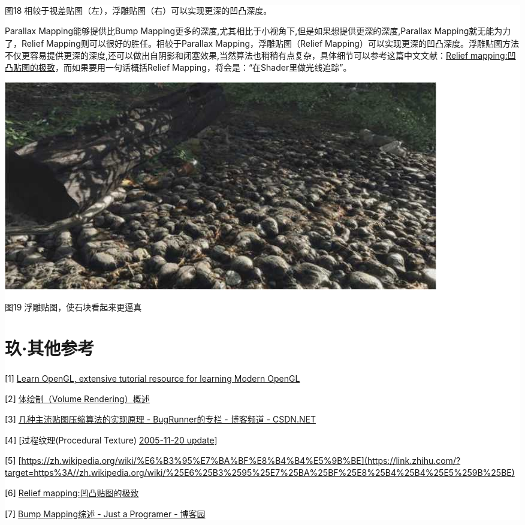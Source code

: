 图18 相较于视差贴图（左），浮雕贴图（右）可以实现更深的凹凸深度。

Parallax Mapping能够提供比Bump Mapping更多的深度,尤其相比于小视角下,但是如果想提供更深的深度,Parallax Mapping就无能为力了，Relief Mapping则可以很好的胜任。相较于Parallax Mapping，浮雕贴图（Relief Mapping）可以实现更深的凹凸深度。浮雕贴图方法不仅更容易提供更深的深度,还可以做出自阴影和闭塞效果,当然算法也稍稍有点复杂，具体细节可以参考这篇中文文献：[Relief mapping:凹凸贴图的极致](https://link.zhihu.com/?target=http%3A//www.ixueshu.com/document/3dc4369a761ca0d6318947a18e7f9386.html)，而如果要用一句话概括Relief Mapping，将会是：“在Shader里做光线追踪”。

[
![img](Real-TimeRendering3rd_05.assets/b963123671d07272fffb9dfccd73a957.jpg)](https://github.com/QianMo/Game-Programmer-Study-Notes/blob/master/Content/%E3%80%8AReal-TimeRendering3rd%E3%80%8B%E8%AF%BB%E4%B9%A6%E7%AC%94%E8%AE%B0/Content/BlogPost05/media/b963123671d07272fffb9dfccd73a957.jpg)

图19 浮雕贴图，使石块看起来更逼真

# 

# 玖·其他参考

[1] [Learn OpenGL, extensive tutorial resource for learning Modern OpenGL](https://link.zhihu.com/?target=https%3A//learnopengl.com/%23%21Advanced-OpenGL/Cubemaps)

[2] [体绘制（Volume Rendering）概述](https://link.zhihu.com/?target=http%3A//blog.csdn.net/pizi0475/article/details/6650855)

[3] [几种主流贴图压缩算法的实现原理 - BugRunner的专栏 - 博客频道 - CSDN.NET](https://link.zhihu.com/?target=http%3A//blog.csdn.net/bugrunner/article/details/50538770)

[4] [过程纹理(Procedural Texture) [2005-11-20 update\]](https://link.zhihu.com/?target=http%3A//www.cnblogs.com/szlongman/archive/2005/11/17/278955.html)

[5] [https://zh.wikipedia.org/wiki/%E6%B3%95%E7%BA%BF%E8%B4%B4%E5%9B%BE](https://link.zhihu.com/?target=https%3A//zh.wikipedia.org/wiki/%25E6%25B3%2595%25E7%25BA%25BF%25E8%25B4%25B4%25E5%259B%25BE)

[6] [Relief mapping:凹凸贴图的极致](https://link.zhihu.com/?target=http%3A//www.ixueshu.com/document/3dc4369a761ca0d6318947a18e7f9386.html)

[7] [Bump Mapping综述 - Just a Programer - 博客园](https://link.zhihu.com/?target=http%3A//www.cnblogs.com/cxrs/archive/2009/11/22/1608086.html)
